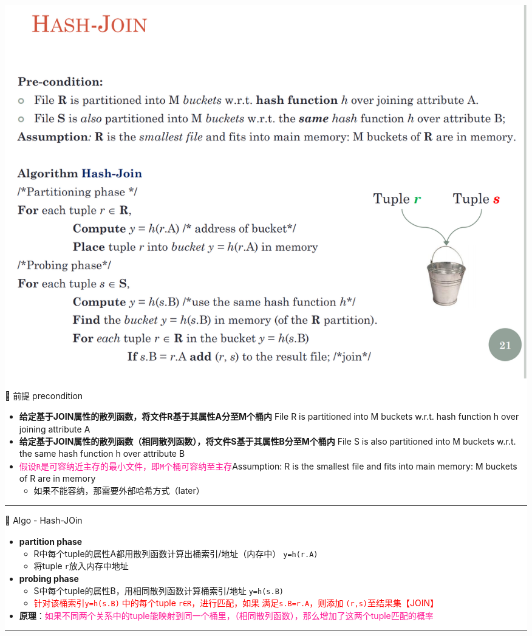 ![](/static/2021-04-17-15-22-25.png)

:orange: 前提 precondition

* **给定基于JOIN属性的散列函数，将文件R基于其属性A分至M个桶内** File R is partitioned into M buckets w.r.t. hash function h over joining attribute A
* **给定基于JOIN属性的散列函数（相同散列函数），将文件S基于其属性B分至M个桶内** File S is also partitioned into M buckets w.r.t. the same hash function h over attribute B
* <font color="deeppink">假设`R`是可容纳近主存的最小文件，即`M`个桶可容纳至主存</font>Assumption: R is the smallest file and fits into main memory: M buckets of R are in memory
  * 如果不能容纳，那需要外部哈希方式（later）

---

:orange: Algo - Hash-JOin

* **partition phase**
  * R中每个tuple的属性A都用散列函数计算出桶索引/地址（内存中） `y=h(r.A)` 
  * 将tuple `r`放入内存中地址
* **probing phase**
  * S中每个tuple的属性B，用相同散列函数计算桶索引/地址 `y=h(s.B)`
  * <font color="red">针对该桶索引`y=h(s.B)` 中的每个tuple `r∈R`，进行匹配，如果 满足`s.B=r.A`，则添加 `(r,s)`至结果集【JOIN】</font>
* **原理**：<font color="deeppink">如果不同两个关系中的tuple能映射到同一个桶里，（相同散列函数），那么增加了这两个tuple匹配的概率
</font>

---